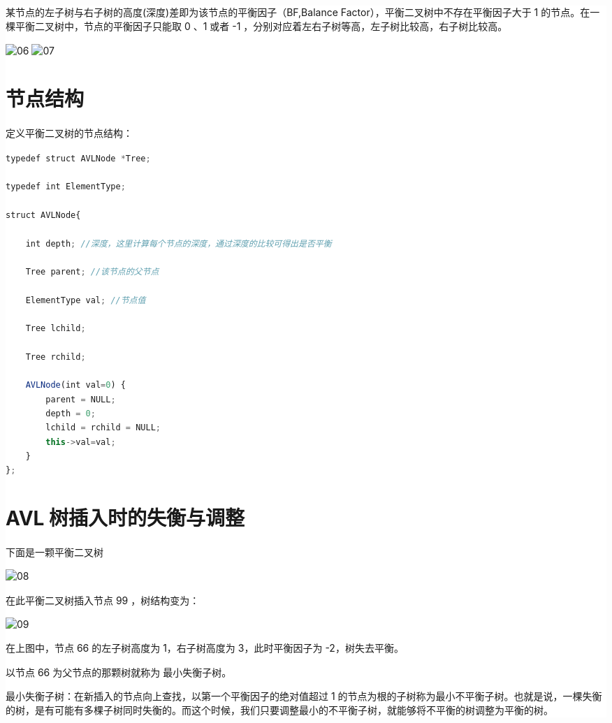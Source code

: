 某节点的左子树与右子树的高度(深度)差即为该节点的平衡因子（BF,Balance Factor），平衡二叉树中不存在平衡因子大于 1 的节点。在一棵平衡二叉树中，节点的平衡因子只能取 0 、1 或者 -1 ，分别对应着左右子树等高，左子树比较高，右子树比较高。

![06](06.png)
![07](07.png)

# 节点结构

定义平衡二叉树的节点结构：

```js
typedef struct AVLNode *Tree;

typedef int ElementType;

struct AVLNode{

    int depth; //深度，这里计算每个节点的深度，通过深度的比较可得出是否平衡

    Tree parent; //该节点的父节点

    ElementType val; //节点值

    Tree lchild;

    Tree rchild;

    AVLNode(int val=0) {
        parent = NULL;
        depth = 0;
        lchild = rchild = NULL;
        this->val=val;
    }
};
```

# AVL 树插入时的失衡与调整

下面是一颗平衡二叉树

![08](08.png)

在此平衡二叉树插入节点 99 ，树结构变为：

![09](09.gif)

在上图中，节点 66 的左子树高度为 1，右子树高度为 3，此时平衡因子为 -2，树失去平衡。

以节点 66 为父节点的那颗树就称为 最小失衡子树。

最小失衡子树：在新插入的节点向上查找，以第一个平衡因子的绝对值超过 1 的节点为根的子树称为最小不平衡子树。也就是说，一棵失衡的树，是有可能有多棵子树同时失衡的。而这个时候，我们只要调整最小的不平衡子树，就能够将不平衡的树调整为平衡的树。
